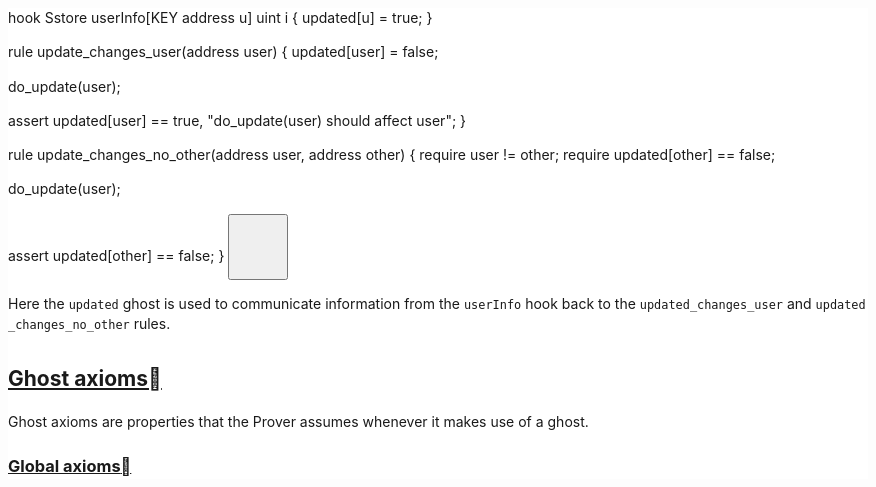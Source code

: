 <span class="kd">hook</span><span class="w"> </span><span class="kp">Sstore</span><span class="w"> </span>userInfo<span class="p">[</span><span class="kp">KEY</span><span class="w"> </span><span class="kt">address</span><span class="w"> </span>u<span class="p">]</span><span class="w"> </span><span class="kt">uint</span><span class="w"> </span>i<span class="w"> </span><span class="p">{</span>
<span class="w">    </span>updated<span class="p">[</span>u<span class="p">]</span><span class="w"> </span><span class="o">=</span><span class="w"> </span><span class="kr">true</span><span class="p">;</span>
<span class="p">}</span>

<span class="k">rule</span><span class="w"> </span><span class="nc">update_changes_user</span><span class="p">(</span><span class="kt">address</span><span class="w"> </span>user<span class="p">)</span><span class="w"> </span><span class="p">{</span>
<span class="w">    </span>updated<span class="p">[</span>user<span class="p">]</span><span class="w"> </span><span class="o">=</span><span class="w"> </span><span class="kr">false</span><span class="p">;</span>

<span class="w">    </span>do_update<span class="p">(</span>user<span class="p">);</span>

<span class="w">    </span><span class="kr">assert</span><span class="w"> </span>updated<span class="p">[</span>user<span class="p">]</span><span class="w"> </span><span class="o">==</span><span class="w"> </span><span class="kr">true</span><span class="p">,</span><span class="w"> </span><span class="s2">"do_update(user) should affect user"</span><span class="p">;</span>
<span class="p">}</span>

<span class="k">rule</span><span class="w"> </span><span class="nc">update_changes_no_other</span><span class="p">(</span><span class="kt">address</span><span class="w"> </span>user<span class="p">,</span><span class="w"> </span><span class="kt">address</span><span class="w"> </span>other<span class="p">)</span><span class="w"> </span><span class="p">{</span>
<span class="w">    </span><span class="kr">require</span><span class="w"> </span>user<span class="w"> </span><span class="o">!=</span><span class="w"> </span>other<span class="p">;</span>
<span class="w">    </span><span class="kr">require</span><span class="w"> </span>updated<span class="p">[</span>other<span class="p">]</span><span class="w"> </span><span class="o">==</span><span class="w"> </span><span class="kr">false</span><span class="p">;</span>

<span class="w">    </span>do_update<span class="p">(</span>user<span class="p">);</span>

<span class="w">    </span><span class="kr">assert</span><span class="w"> </span>updated<span class="p">[</span>other<span class="p">]</span><span class="w"> </span><span class="o">==</span><span class="w"> </span><span class="kr">false</span><span class="p">;</span>
<span class="p">}</span>
</pre><button class="copybtn o-tooltip--left" data-tooltip="Copy" data-clipboard-target="#codecell4">
      <svg xmlns="http://www.w3.org/2000/svg" class="icon icon-tabler icon-tabler-copy" width="44" height="44" viewBox="0 0 24 24" stroke-width="1.5" stroke="#000000" fill="none" stroke-linecap="round" stroke-linejoin="round">
  <title>Copy to clipboard</title>
  <path stroke="none" d="M0 0h24v24H0z" fill="none"></path>
  <rect x="8" y="8" width="12" height="12" rx="2"></rect>
  <path d="M16 8v-2a2 2 0 0 0 -2 -2h-8a2 2 0 0 0 -2 2v8a2 2 0 0 0 2 2h2"></path>
</svg>
    </button></div>
</div>
<p>Here the <code class="docutils literal notranslate"><span class="pre">updated</span></code> ghost is used to communicate information from the <code class="docutils literal notranslate"><span class="pre">userInfo</span></code>
hook back to the <code class="docutils literal notranslate"><span class="pre">updated_changes_user</span></code> and <code class="docutils literal notranslate"><span class="pre">updated_changes_no_other</span></code> rules.</p>
</section>
<section id="ghost-axioms">
<span id="id2"></span><h2><a class="toc-backref" href="#id11" role="doc-backlink">Ghost axioms</a><a class="headerlink" href="#ghost-axioms" title="Link to this heading"></a></h2>
<p>Ghost axioms are properties that the Prover assumes whenever it makes use of a ghost.</p>
<section id="global-axioms">
<span id="id3"></span><h3><a class="toc-backref" href="#id12" role="doc-backlink">Global axioms</a><a class="headerlink" href="#global-axioms" title="Link to this heading"></a></h3>
